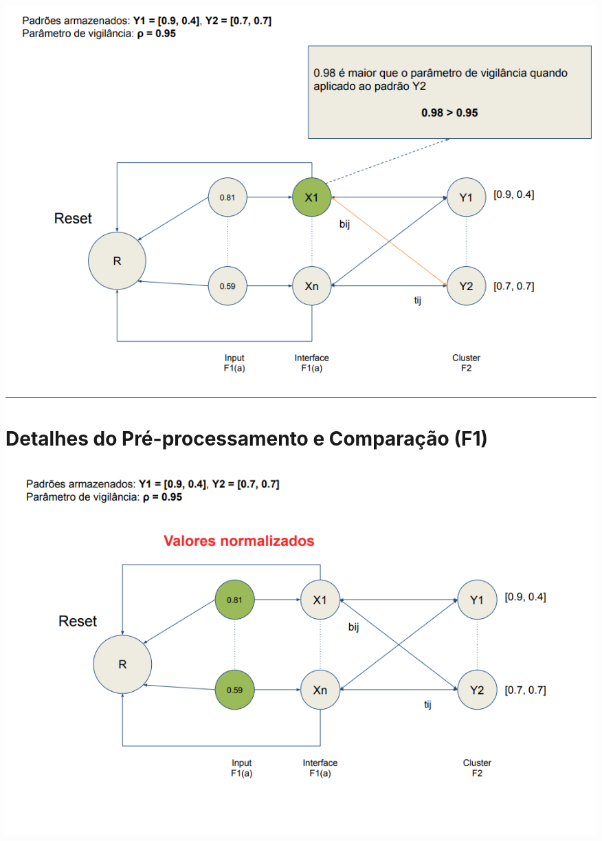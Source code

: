 ![bg fit](./images/9.PNG)

---

# Detalhes do Pré-processamento e Comparação (F1)

![bg right:55%](./images/3.PNG)
